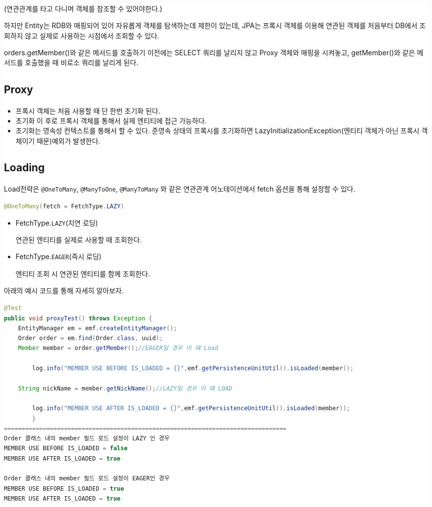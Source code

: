 (연관관계를 타고 다니며 객체를 참조할 수 있어야한다.) 

하지만 Entity는 RDB와 매핑되어 있어 자유롭게 객체를 탐색하는데 제한이 있는데, JPA는 <span class = "o">프록시 객체를 이용해 연관된 객체를 처음부터 DB에서 조회하지 않고 실제로 사용하는 시점에서 조회</span>할 수 있다.

orders.getMember()와 같은 메서드를 호출하기 이전에는 SELECT 쿼리를 날리지 않고 Proxy 객체와 매핑을 시켜놓고, getMember()와 같은 메서드를 호출했을 때 비로소 쿼리를 날리게 된다.

## Proxy


- 프록시 객체는 처음 사용할 때 단 한번 초기화 된다.
- 초기화 이 후로 프록시 객체를 통해서 실제 엔티티에 접근 가능하다.
- 초기화는 영속성 컨텍스트를 통해서 할 수 있다. 준영속 상태의 프록시를 초기화하면 LazyInitializationException(엔티티 객체가 아닌 프록시 객체이기 때문)예외가 발생한다.

## Loading


Load전략은 `@OneToMany`, `@ManyToOne`, `@ManyToMany` 와 같은 연관관계 어노테이션에서 fetch 옵션을 통해 설정할 수 있다.

```java
@OneToMany(fetch = FetchType.LAZY)
```

- FetchType.`LAZY`(지연 로딩)
    
    연관된 엔티티를 실제로 사용할 때 조회한다.
    
- FetchType.`EAGER`(즉시 로딩)
    
    엔티티 조회 시 연관된 엔티티를 함께 조회한다.
    

아래의 예시 코드를 통해 자세히 알아보자.

```java
@Test
public void proxyTest() throws Exception {
    EntityManager em = emf.createEntityManager();
    Order order = em.find(Order.class, uuid);
    Member member = order.getMember();//EAGER일 경우 이 때 Load

		log.info("MEMBER USE BEFORE IS_LOADED = {}",emf.getPersistenceUnitUtil().isLoaded(member));

    String nickName = member.getNickName();//LAZY일 경우 이 때 LOAD

		log.info("MEMBER USE AFTER IS_LOADED = {}",emf.getPersistenceUnitUtil().isLoaded(member));
		}
================================================================================
Order 클래스 내의 member 필드 로드 설정이 LAZY 인 경우
MEMBER USE BEFORE IS_LOADED = false
MEMBER USE AFTER IS_LOADED = true

Order 클래스 내의 member 필드 로드 설정이 EAGER인 경우
MEMBER USE BEFORE IS_LOADED = true
MEMBER USE AFTER IS_LOADED = true
```
